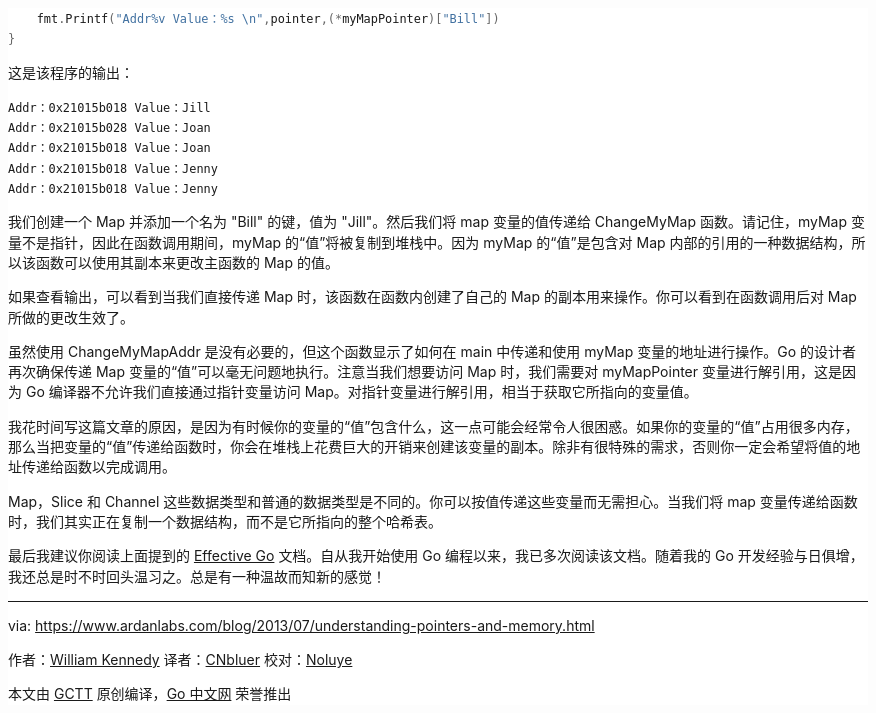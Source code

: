 ```go
	fmt.Printf("Addr%v Value：%s \n",pointer,(*myMapPointer)["Bill"])
}

```

这是该程序的输出：

```
Addr：0x21015b018 Value：Jill
Addr：0x21015b028 Value：Joan
Addr：0x21015b018 Value：Joan
Addr：0x21015b018 Value：Jenny
Addr：0x21015b018 Value：Jenny
```

我们创建一个 Map 并添加一个名为 "Bill" 的键，值为 "Jill"。然后我们将 map 变量的值传递给 ChangeMyMap 函数。请记住，myMap 变量不是指针，因此在函数调用期间，myMap 的“值”将被复制到堆栈中。因为 myMap 的“值”是包含对 Map 内部的引用的一种数据结构，所以该函数可以使用其副本来更改主函数的 Map 的值。

如果查看输出，可以看到当我们直接传递 Map 时，该函数在函数内创建了自己的 Map 的副本用来操作。你可以看到在函数调用后对 Map 所做的更改生效了。

虽然使用 ChangeMyMapAddr 是没有必要的，但这个函数显示了如何在 main 中传递和使用 myMap 变量的地址进行操作。Go 的设计者再次确保传递 Map 变量的“值”可以毫无问题地执行。注意当我们想要访问 Map 时，我们需要对 myMapPointer 变量进行解引用，这是因为 Go 编译器不允许我们直接通过指针变量访问 Map。对指针变量进行解引用，相当于获取它所指向的变量值。

我花时间写这篇文章的原因，是因为有时候你的变量的“值”包含什么，这一点可能会经常令人很困惑。如果你的变量的“值”占用很多内存，那么当把变量的“值”传递给函数时，你会在堆栈上花费巨大的开销来创建该变量的副本。除非有很特殊的需求，否则你一定会希望将值的地址传递给函数以完成调用。

Map，Slice 和 Channel 这些数据类型和普通的数据类型是不同的。你可以按值传递这些变量而无需担心。当我们将 map 变量传递给函数时，我们其实正在复制一个数据结构，而不是它所指向的整个哈希表。

最后我建议你阅读上面提到的 [Effective Go](https://golang.org/doc/effective_go.html) 文档。自从我开始使用 Go 编程以来，我已多次阅读该文档。随着我的 Go 开发经验与日俱增，我还总是时不时回头温习之。总是有一种温故而知新的感觉！

---

via: https://www.ardanlabs.com/blog/2013/07/understanding-pointers-and-memory.html

作者：[William Kennedy](https://github.com/ardanlabs/gotraining)
译者：[CNbluer](https://github.com/CNbluer)
校对：[Noluye](https://github.com/Noluye)

本文由 [GCTT](https://github.com/studyGolang/GCTT) 原创编译，[Go 中文网](https://studyGolang.com/) 荣誉推出
